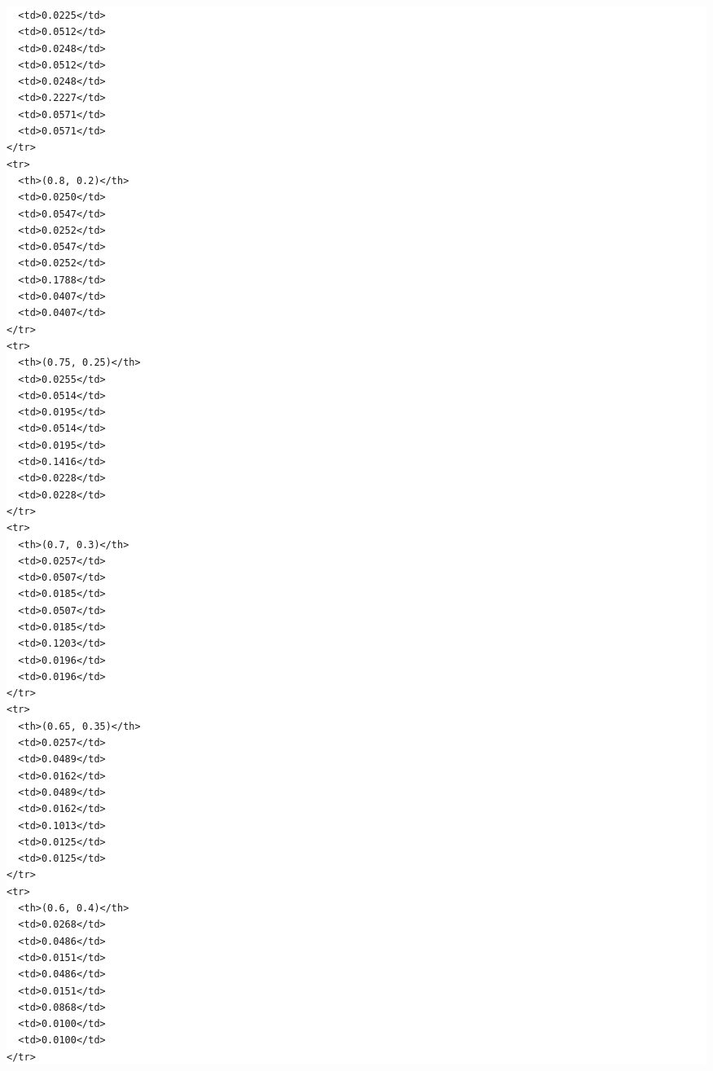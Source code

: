       <td>0.0225</td>
      <td>0.0512</td>
      <td>0.0248</td>
      <td>0.0512</td>
      <td>0.0248</td>
      <td>0.2227</td>
      <td>0.0571</td>
      <td>0.0571</td>
    </tr>
    <tr>
      <th>(0.8, 0.2)</th>
      <td>0.0250</td>
      <td>0.0547</td>
      <td>0.0252</td>
      <td>0.0547</td>
      <td>0.0252</td>
      <td>0.1788</td>
      <td>0.0407</td>
      <td>0.0407</td>
    </tr>
    <tr>
      <th>(0.75, 0.25)</th>
      <td>0.0255</td>
      <td>0.0514</td>
      <td>0.0195</td>
      <td>0.0514</td>
      <td>0.0195</td>
      <td>0.1416</td>
      <td>0.0228</td>
      <td>0.0228</td>
    </tr>
    <tr>
      <th>(0.7, 0.3)</th>
      <td>0.0257</td>
      <td>0.0507</td>
      <td>0.0185</td>
      <td>0.0507</td>
      <td>0.0185</td>
      <td>0.1203</td>
      <td>0.0196</td>
      <td>0.0196</td>
    </tr>
    <tr>
      <th>(0.65, 0.35)</th>
      <td>0.0257</td>
      <td>0.0489</td>
      <td>0.0162</td>
      <td>0.0489</td>
      <td>0.0162</td>
      <td>0.1013</td>
      <td>0.0125</td>
      <td>0.0125</td>
    </tr>
    <tr>
      <th>(0.6, 0.4)</th>
      <td>0.0268</td>
      <td>0.0486</td>
      <td>0.0151</td>
      <td>0.0486</td>
      <td>0.0151</td>
      <td>0.0868</td>
      <td>0.0100</td>
      <td>0.0100</td>
    </tr>